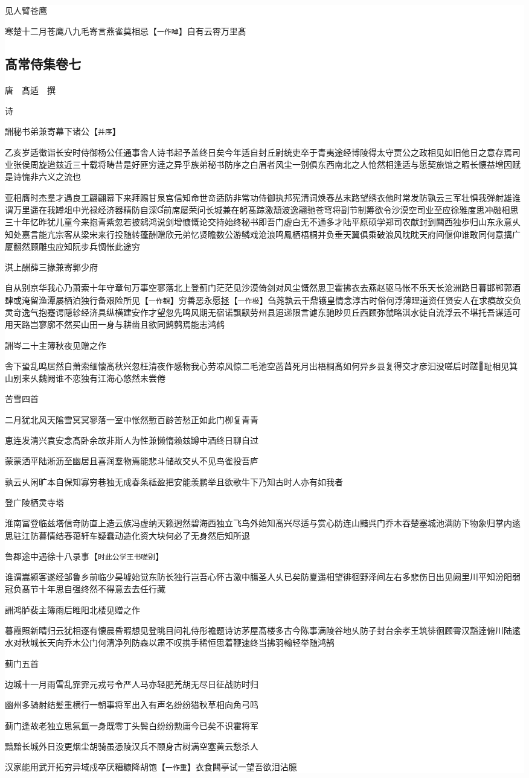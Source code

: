见人臂苍鹰  

寒楚十二月苍鹰八九毛寄言燕雀莫相忌【`一作啅`】自有云霄万里髙  

## 髙常侍集卷七

唐　髙适　撰  

诗  

詶秘书弟兼寄幕下诸公【`并序`】  

乙亥岁适徴诣长安时侍御杨公任通事舎人诗书起予盖终日矣今年适自封丘尉统吏卒于青夷途经博陵得太守贾公之政相见如旧他日之意存焉司业张侯周旋迨兹近三十载将畴昔是好匪穷逹之异乎族弟秘书防序之白眉者风尘一别俱东西南北之人怆然相逢适与愿契旅馆之暇长懐益增因赋是诗愧非六义之流也  

亚相膺时杰羣才遇良工翩翩幕下来拜赐甘泉宫信知命世竒适防非常功侍御执邦宪清词焕春丛末路望绣衣他时常发防孰云三军壮惧我弹射雄谁谓万里遥在我罇俎中光禄经济器精防自深前席屡荣问长城兼在躬髙踪激頽波逸翮驰苍穹将副节制筹欲令沙漠空司业至应徐雅度思冲融相思三十年忆昨犹儿童今来抱青紫忽若披鹓鸿说剑增慷慨论交持始终秘书即吾门虚白无不通多才陆平原硕学郑司农献封到闗西独歩归山东永意乆知处嘉言能亢宗客从梁宋来行投随转蓬酬赠欣元弟忆贤瞻数公游鳞戏沧浪鸣鳯栖梧桐并负垂天翼俱乘破浪风眈眈天府间偃仰谁敢同何意搆广厦翻然顾雕虫应知阮步兵惆怅此途穷  

淇上酬薛三掾兼寄郭少府  

自从别京华我心乃萧索十年守章句万事空寥落北上登蓟门茫茫见沙漠倚剑对风尘慨然思卫霍拂衣去燕赵驱马怅不乐天长沧洲路日暮邯郸郭酒肆或淹留渔潭屡栖泊独行备艰险所见【`一作覩`】穷善恶永愿拯【`一作极`】刍荛孰云干鼎镬皇情念淳古时俗何浮薄理道资任贤安人在求瘼故交负灵竒逸气抱蹇谔隠轸经济具纵横建安作才望忽先鸣风期无宿诺飘飖劳州县迢递限言谑东驰眇贝丘西顾弥虢略淇水徒自流浮云不堪托吾谋适可用天路岂寥廓不然买山田一身与耕凿且欲同鹪鹩焉能志鸿鹤  

詶岑二十主簿秋夜见赠之作  

舎下蛩乱鸣居然自萧索缅懐髙秋兴忽枉清夜作感物我心劳凉风惊二毛池空菡蓞死月出梧桐髙如何异乡县复得交才彦汩没嗟后时蹉耻相见箕山别来乆魏阙谁不恋独有江海心悠然未尝倦  

苦雪四首  

二月犹北风天隂雪冥冥寥落一室中怅然慙百龄苦愁正如此门栁复青青  

恵连发清兴袁安念髙卧余故非斯人为性兼懒惰赖兹罇中酒终日聊自过  

蒙蒙洒平陆淅沥至幽居且喜润羣物焉能悲斗储故交乆不见鸟雀投吾庐  

孰云乆闲旷本自保知寡穷巷独无成春条祗盈把安能羡鹏举且欲歌牛下乃知古时人亦有如我者  

登广陵栖灵寺塔  

淮南冨登临兹塔信竒防直上造云族冯虚纳天籁迥然碧海西独立飞鸟外始知髙兴尽适与赏心防连山黯呉门乔木吞楚塞城池满防下物象归掌内逺思驻江防暮情结春蔼轩车疑蠢动造化资大块何必了无身然后知所退  

鲁郡途中遇徐十八录事【`时此公学王书嗟别`】  

谁谓嵩颍客遂经邹鲁乡前临少昊墟始觉东防长独行岂吾心怀古激中膓圣人乆已矣防夏遥相望徘徊野泽间左右多悲伤日出见阙里川平知汾阳弱冠负髙节十年思自强终然不得意去去任行藏  

詶鸿胪裴主簿雨后睢阳北楼见赠之作  

暮霞照新晴归云犹相逐有懐晨昏暇想见登眺目问礼侍彤襜题诗访茅屋髙楼多古今陈事满陵谷地乆防子封台余孝王筑徘徊顾霄汉豁逹俯川陆逺水对秋城长天向乔木公门何清净列防森以肃不叹携手稀恒思着鞭速终当拂羽翰轻举随鸿鹄  

蓟门五首  

边城十一月雨雪乱霏霏元戎号令严人马亦轻肥羌胡无尽日征战防时归  

幽州多骑射结髪重横行一朝事将军出入有声名纷纷猎秋草相向角弓鸣  

蓟门逢故老独立思氛氲一身既零丁头鬓白纷纷勲庸今已矣不识霍将军  

黯黯长城外日没更烟尘胡骑虽慿陵汉兵不顾身古树满空塞黄云愁杀人  

汉家能用武开拓穷异域戍卒厌糟糠降胡饱【`一作重`】衣食闗亭试一望吾欲泪沾臆  
